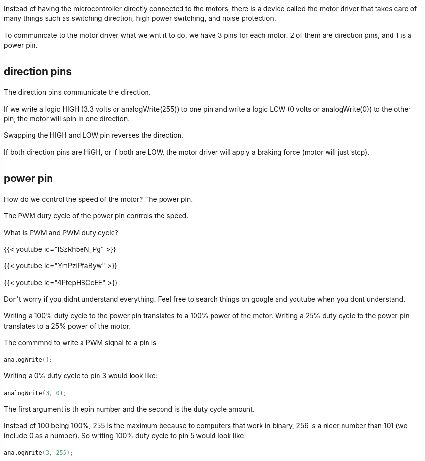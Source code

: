 
Instead of having the microcontroller directly connected to the motors, there is a device called the motor driver that takes care of many things such as switching direction, high power switching, and noise protection.

To communicate to the motor driver what we wnt it to do, we have 3 pins for each motor. 
2 of them are direction pins, and 1 is a power pin.

## direction pins

The direction pins communicate the direction. 

If we write a logic HIGH (3.3 volts or analogWrite(255)) to one pin and write a logic LOW (0 volts or analogWrite(0)) to the other pin, the motor will spin in one direction.

Swapping the HIGH and LOW pin reverses the direction. 

If both direction pins are HiGH, or if both are LOW, the motor driver will apply a braking force (motor will just stop).

## power pin

How do we control the speed of the motor?
The power pin.

The PWM duty cycle of the power pin controls the speed.

What is PWM and PWM duty cycle?

{{< youtube id="ISzRh5eN_Pg" >}}

{{< youtube id="YmPziPfaByw" >}}

{{< youtube id="4PtepH8CcEE" >}}

Don't worry if you didnt understand everything. Feel free to search things on google and youtube when you dont understand.

Writing a 100% duty cycle to the power pin translates to a 100% power of the motor.
Writing a 25% duty cycle to the power pin translates to a 25% power of the motor.

The commmnd to write a PWM signal to a pin is 
```C++
analogWrite();
```

Writing a 0% duty cycle to pin 3 would look like:
```C++
analogWrite(3, 0);
```

The first argument is th epin number and the second is the duty cycle amount.

Instead of 100 being 100%, 255 is the maximum because to computers that work in binary, 256 is a nicer number than 101 (we include 0 as a number).
So writing 100% duty cycle to pin 5 would look like:
```C++
analogWrite(3, 255);
```
